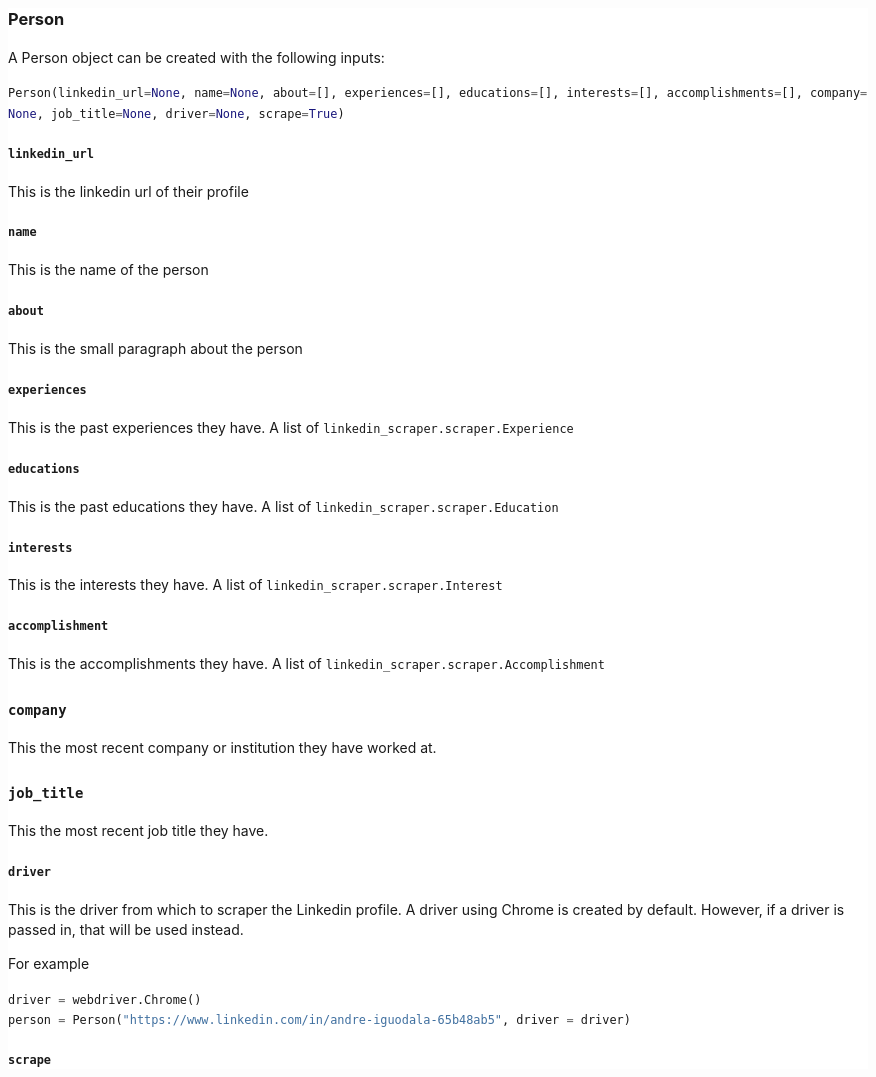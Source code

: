 ### Person

A Person object can be created with the following inputs:

```python
Person(linkedin_url=None, name=None, about=[], experiences=[], educations=[], interests=[], accomplishments=[], company=None, job_title=None, driver=None, scrape=True)
```

#### `linkedin_url`

This is the linkedin url of their profile

#### `name`

This is the name of the person

#### `about`

This is the small paragraph about the person

#### `experiences`

This is the past experiences they have. A list of `linkedin_scraper.scraper.Experience`

#### `educations`

This is the past educations they have. A list of `linkedin_scraper.scraper.Education`

#### `interests`

This is the interests they have. A list of `linkedin_scraper.scraper.Interest`

#### `accomplishment`

This is the accomplishments they have. A list of `linkedin_scraper.scraper.Accomplishment`

### `company`

This the most recent company or institution they have worked at.

### `job_title`

This the most recent job title they have.

#### `driver`

This is the driver from which to scraper the Linkedin profile. A driver using Chrome is created by default. However, if a driver is passed in, that will be used instead.

For example

```python
driver = webdriver.Chrome()
person = Person("https://www.linkedin.com/in/andre-iguodala-65b48ab5", driver = driver)
```

#### `scrape`
